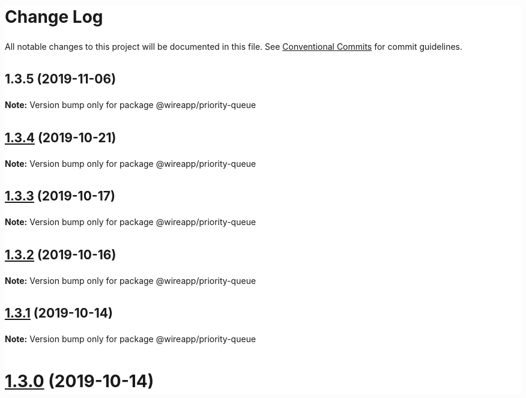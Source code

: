 # Change Log

All notable changes to this project will be documented in this file.
See [Conventional Commits](https://conventionalcommits.org) for commit guidelines.

## 1.3.5 (2019-11-06)

**Note:** Version bump only for package @wireapp/priority-queue





## [1.3.4](https://github.com/wireapp/wire-web-packages/tree/master/packages/priority-queue/compare/@wireapp/priority-queue@1.3.3...@wireapp/priority-queue@1.3.4) (2019-10-21)

**Note:** Version bump only for package @wireapp/priority-queue





## [1.3.3](https://github.com/wireapp/wire-web-packages/tree/master/packages/priority-queue/compare/@wireapp/priority-queue@1.3.2...@wireapp/priority-queue@1.3.3) (2019-10-17)

**Note:** Version bump only for package @wireapp/priority-queue





## [1.3.2](https://github.com/wireapp/wire-web-packages/tree/master/packages/priority-queue/compare/@wireapp/priority-queue@1.3.1...@wireapp/priority-queue@1.3.2) (2019-10-16)

**Note:** Version bump only for package @wireapp/priority-queue





## [1.3.1](https://github.com/wireapp/wire-web-packages/tree/master/packages/priority-queue/compare/@wireapp/priority-queue@1.3.0...@wireapp/priority-queue@1.3.1) (2019-10-14)

**Note:** Version bump only for package @wireapp/priority-queue





# [1.3.0](https://github.com/wireapp/wire-web-packages/tree/master/packages/priority-queue/compare/@wireapp/priority-queue@1.2.23...@wireapp/priority-queue@1.3.0) (2019-10-14)
